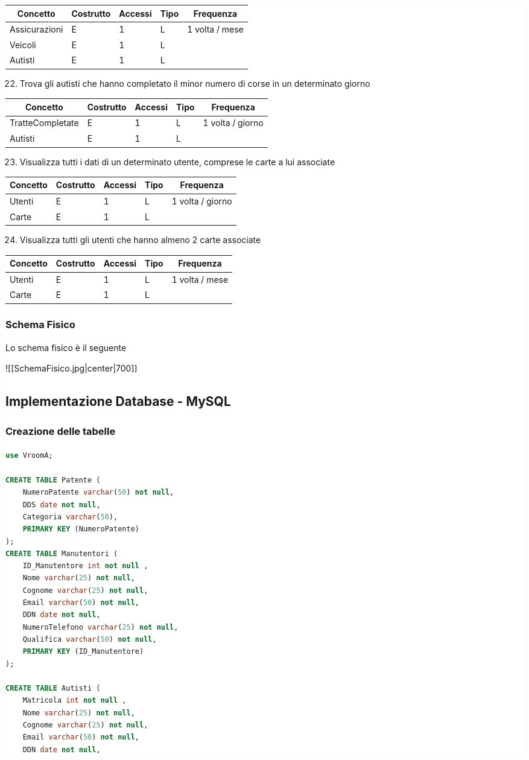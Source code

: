 | Concetto | Costrutto | Accessi | Tipo | Frequenza |
| ---- | ---- | ---- | ---- | ---- |
| Assicurazioni | E | 1 | L | 1 volta / mese |
| Veicoli | E | 1 | L |  |
| Autisti | E | 1 | L |  |
22. Trova gli autisti che hanno completato il minor numero di corse in un determinato giorno

| Concetto | Costrutto | Accessi | Tipo | Frequenza |
| ---- | ---- | ---- | ---- | ---- |
| TratteCompletate | E | 1 | L | 1 volta / giorno |
| Autisti | E | 1 | L |  |
23. Visualizza tutti i dati di un determinato utente, comprese le carte a lui associate

| Concetto | Costrutto | Accessi | Tipo | Frequenza |
| ---- | ---- | ---- | ---- | ---- |
| Utenti | E | 1 | L | 1 volta / giorno |
| Carte | E | 1 | L |  |
24. Visualizza tutti gli utenti che hanno almeno 2 carte associate

| Concetto | Costrutto | Accessi | Tipo | Frequenza |
| ---- | ---- | ---- | ---- | ---- |
| Utenti | E | 1 | L | 1 volta / mese |
| Carte | E | 1 | L |  |
### Schema Fisico

Lo schema fisico è il seguente

![[SchemaFisico.jpg|center|700]]

## Implementazione Database - MySQL
### Creazione delle tabelle

```SQL
use VroomA;

CREATE TABLE Patente (
	NumeroPatente varchar(50) not null,
	DDS date not null,
	Categoria varchar(50),
	PRIMARY KEY (NumeroPatente)
);
CREATE TABLE Manutentori (
	ID_Manutentore int not null ,
	Nome varchar(25) not null,
	Cognome varchar(25) not null,
	Email varchar(50) not null,
	DDN date not null,
	NumeroTelefono varchar(25) not null,
	Qualifica varchar(50) not null,
	PRIMARY KEY (ID_Manutentore)
);
 
CREATE TABLE Autisti (
	Matricola int not null ,
	Nome varchar(25) not null,
	Cognome varchar(25) not null,
	Email varchar(50) not null,
	DDN date not null,
```